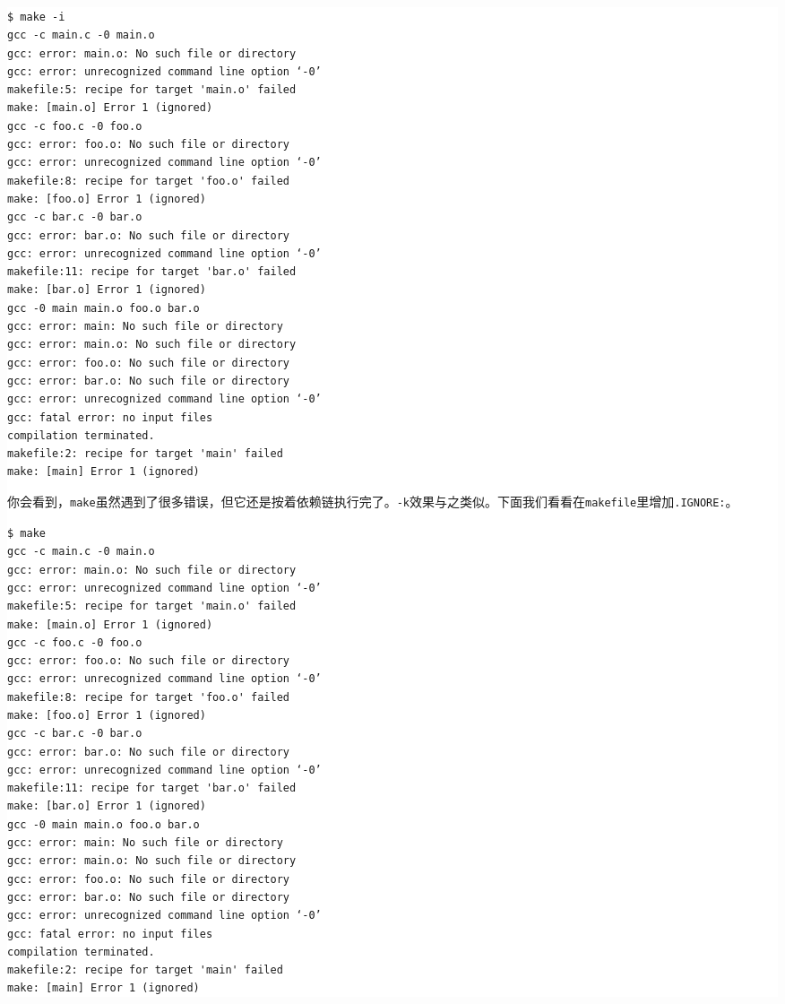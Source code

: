 ```text
$ make -i
gcc -c main.c -0 main.o
gcc: error: main.o: No such file or directory
gcc: error: unrecognized command line option ‘-0’
makefile:5: recipe for target 'main.o' failed
make: [main.o] Error 1 (ignored)
gcc -c foo.c -0 foo.o
gcc: error: foo.o: No such file or directory
gcc: error: unrecognized command line option ‘-0’
makefile:8: recipe for target 'foo.o' failed
make: [foo.o] Error 1 (ignored)
gcc -c bar.c -0 bar.o
gcc: error: bar.o: No such file or directory
gcc: error: unrecognized command line option ‘-0’
makefile:11: recipe for target 'bar.o' failed
make: [bar.o] Error 1 (ignored)
gcc -0 main main.o foo.o bar.o
gcc: error: main: No such file or directory
gcc: error: main.o: No such file or directory
gcc: error: foo.o: No such file or directory
gcc: error: bar.o: No such file or directory
gcc: error: unrecognized command line option ‘-0’
gcc: fatal error: no input files
compilation terminated.
makefile:2: recipe for target 'main' failed
make: [main] Error 1 (ignored)
```

你会看到，`make`虽然遇到了很多错误，但它还是按着依赖链执行完了。`-k`效果与之类似。下面我们看看在`makefile`里增加`.IGNORE:`。

```text
$ make
gcc -c main.c -0 main.o
gcc: error: main.o: No such file or directory
gcc: error: unrecognized command line option ‘-0’
makefile:5: recipe for target 'main.o' failed
make: [main.o] Error 1 (ignored)
gcc -c foo.c -0 foo.o
gcc: error: foo.o: No such file or directory
gcc: error: unrecognized command line option ‘-0’
makefile:8: recipe for target 'foo.o' failed
make: [foo.o] Error 1 (ignored)
gcc -c bar.c -0 bar.o
gcc: error: bar.o: No such file or directory
gcc: error: unrecognized command line option ‘-0’
makefile:11: recipe for target 'bar.o' failed
make: [bar.o] Error 1 (ignored)
gcc -0 main main.o foo.o bar.o
gcc: error: main: No such file or directory
gcc: error: main.o: No such file or directory
gcc: error: foo.o: No such file or directory
gcc: error: bar.o: No such file or directory
gcc: error: unrecognized command line option ‘-0’
gcc: fatal error: no input files
compilation terminated.
makefile:2: recipe for target 'main' failed
make: [main] Error 1 (ignored)
```
